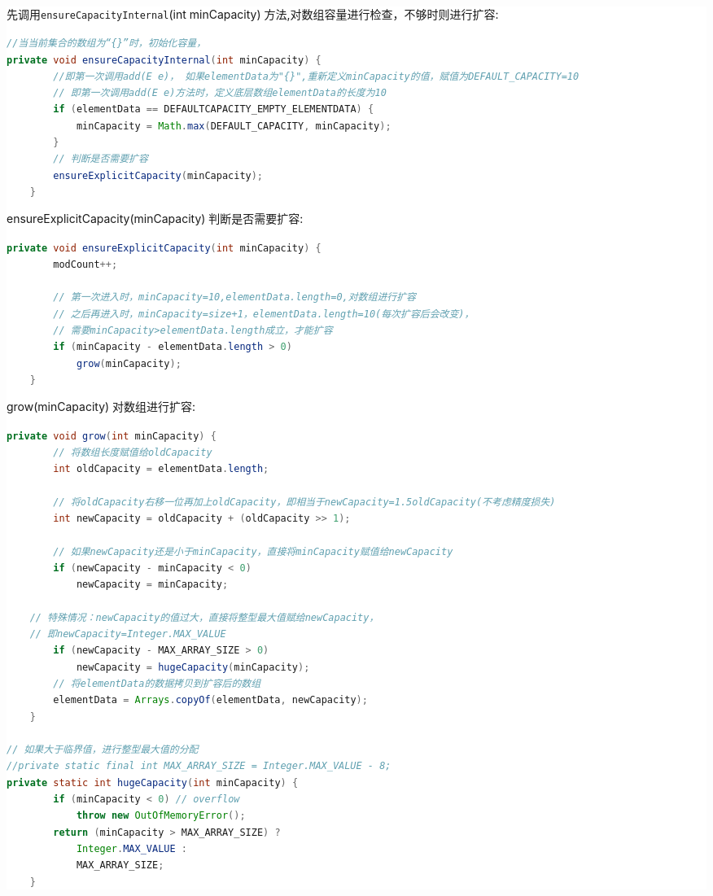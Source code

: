 



先调用`ensureCapacityInternal`(int minCapacity) 方法,对数组容量进行检查，不够时则进行扩容:

~~~java
//当当前集合的数组为“{}”时，初始化容量，
private void ensureCapacityInternal(int minCapacity) {
    	//即第一次调用add(E e)， 如果elementData为"{}",重新定义minCapacity的值，赋值为DEFAULT_CAPACITY=10
    	// 即第一次调用add(E e)方法时，定义底层数组elementData的长度为10
        if (elementData == DEFAULTCAPACITY_EMPTY_ELEMENTDATA) {
            minCapacity = Math.max(DEFAULT_CAPACITY, minCapacity);
        }
		// 判断是否需要扩容
        ensureExplicitCapacity(minCapacity);
    }
~~~



ensureExplicitCapacity(minCapacity) 判断是否需要扩容:

~~~java
private void ensureExplicitCapacity(int minCapacity) {
        modCount++;
	
        // 第一次进入时，minCapacity=10,elementData.length=0,对数组进行扩容
        // 之后再进入时，minCapacity=size+1，elementData.length=10(每次扩容后会改变)，
        // 需要minCapacity>elementData.length成立，才能扩容
        if (minCapacity - elementData.length > 0)
            grow(minCapacity);
    }
~~~



grow(minCapacity) 对数组进行扩容:

~~~java
private void grow(int minCapacity) {
        // 将数组长度赋值给oldCapacity
        int oldCapacity = elementData.length;
    	
    	// 将oldCapacity右移一位再加上oldCapacity，即相当于newCapacity=1.5oldCapacity(不考虑精度损失)
        int newCapacity = oldCapacity + (oldCapacity >> 1);
    	
    	// 如果newCapacity还是小于minCapacity，直接将minCapacity赋值给newCapacity
        if (newCapacity - minCapacity < 0)
            newCapacity = minCapacity;
    
    // 特殊情况：newCapacity的值过大，直接将整型最大值赋给newCapacity，
	// 即newCapacity=Integer.MAX_VALUE
        if (newCapacity - MAX_ARRAY_SIZE > 0)
            newCapacity = hugeCapacity(minCapacity);
        // 将elementData的数据拷贝到扩容后的数组
        elementData = Arrays.copyOf(elementData, newCapacity);
    }

// 如果大于临界值，进行整型最大值的分配
//private static final int MAX_ARRAY_SIZE = Integer.MAX_VALUE - 8;
private static int hugeCapacity(int minCapacity) {
        if (minCapacity < 0) // overflow
            throw new OutOfMemoryError();
        return (minCapacity > MAX_ARRAY_SIZE) ?
            Integer.MAX_VALUE :
            MAX_ARRAY_SIZE;
    }
~~~
